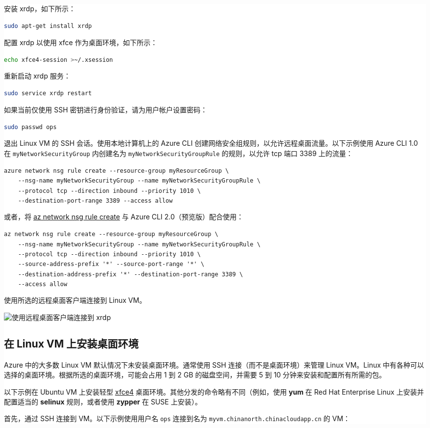 安装 xrdp，如下所示：

```bash
sudo apt-get install xrdp
```

配置 xrdp 以使用 xfce 作为桌面环境，如下所示：

```bash
echo xfce4-session >~/.xsession
```

重新启动 xrdp 服务：

```bash
sudo service xrdp restart
```

如果当前仅使用 SSH 密钥进行身份验证，请为用户帐户设置密码：

```bash
sudo passwd ops
```

退出 Linux VM 的 SSH 会话。使用本地计算机上的 Azure CLI 创建网络安全组规则，以允许远程桌面流量。以下示例使用 Azure CLI 1.0 在 `myNetworkSecurityGroup` 内创建名为 `myNetworkSecurityGroupRule` 的规则，以允许 tcp 端口 3389 上的流量：

```azurecli
azure network nsg rule create --resource-group myResourceGroup \
    --nsg-name myNetworkSecurityGroup --name myNetworkSecurityGroupRule \
    --protocol tcp --direction inbound --priority 1010 \
    --destination-port-range 3389 --access allow
```

或者，将 [az network nsg rule create](https://docs.microsoft.com/cli/azure/network/nsg/rule#create) 与 Azure CLI 2.0（预览版）配合使用：

```azurecli
az network nsg rule create --resource-group myResourceGroup \
    --nsg-name myNetworkSecurityGroup --name myNetworkSecurityGroupRule \
    --protocol tcp --direction inbound --priority 1010 \
    --source-address-prefix '*' --source-port-range '*' \
    --destination-address-prefix '*' --destination-port-range 3389 \
    --access allow
```

使用所选的远程桌面客户端连接到 Linux VM。

![使用远程桌面客户端连接到 xrdp](./media/virtual-machines-linux-use-remote-desktop/remote-desktop-client.png)  

## <a name="install-graphical-environment-on-linux-vm"></a> 在 Linux VM 上安装桌面环境
Azure 中的大多数 Linux VM 默认情况下未安装桌面环境。通常使用 SSH 连接（而不是桌面环境）来管理 Linux VM。Linux 中有各种可以选择的桌面环境。根据所选的桌面环境，可能会占用 1 到 2 GB 的磁盘空间，并需要 5 到 10 分钟来安装和配置所有所需的包。

以下示例在 Ubuntu VM 上安装轻型 [xfce4](https://www.xfce.org/) 桌面环境。其他分发的命令略有不同（例如，使用 **yum** 在 Red Hat Enterprise Linux 上安装并配置适当的 **selinux** 规则，或者使用 **zypper** 在 SUSE 上安装）。

首先，通过 SSH 连接到 VM。以下示例使用用户名 `ops` 连接到名为 `myvm.chinanorth.chinacloudapp.cn` 的 VM：
